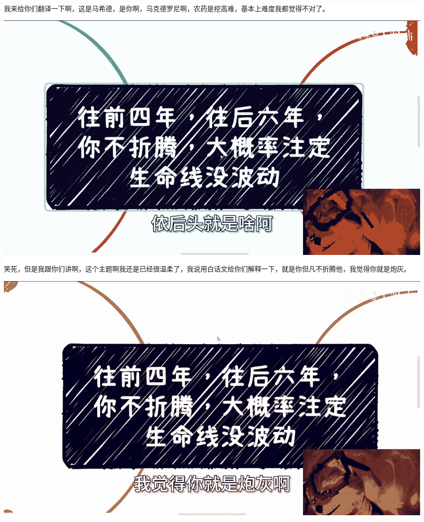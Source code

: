 我来给你们翻译一下啊，这是马希德，是你啊，马克德罗尼啊，农药是挖高难，基本上难度我都觉得不对了。

![](img/9ee2e794922e9ae10a856613affe35fa_4.png)

笑死，但是我跟你们讲啊，这个主题啊我还是已经很温柔了，我说用白话文给你们解释一下，就是你但凡不折腾他，我觉得你就是炮灰。



![](img/9ee2e794922e9ae10a856613affe35fa_6.png)
